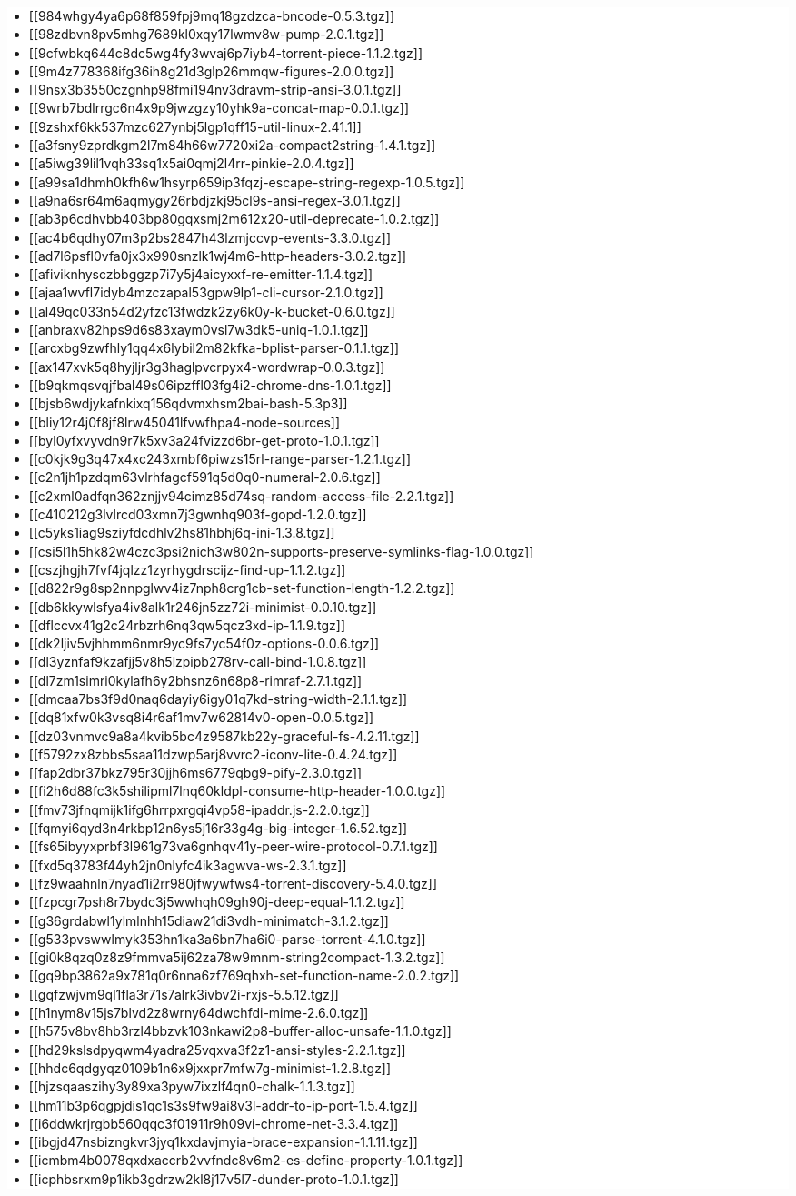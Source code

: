 - [[984whgy4ya6p68f859fpj9mq18gzdzca-bncode-0.5.3.tgz]]
- [[98zdbvn8pv5mhg7689kl0xqy17lwmv8w-pump-2.0.1.tgz]]
- [[9cfwbkq644c8dc5wg4fy3wvaj6p7iyb4-torrent-piece-1.1.2.tgz]]
- [[9m4z778368ifg36ih8g21d3glp26mmqw-figures-2.0.0.tgz]]
- [[9nsx3b3550czgnhp98fmi194nv3dravm-strip-ansi-3.0.1.tgz]]
- [[9wrb7bdlrrgc6n4x9p9jwzgzy10yhk9a-concat-map-0.0.1.tgz]]
- [[9zshxf6kk537mzc627ynbj5lgp1qff15-util-linux-2.41.1]]
- [[a3fsny9zprdkgm2l7m84h66w7720xi2a-compact2string-1.4.1.tgz]]
- [[a5iwg39lil1vqh33sq1x5ai0qmj2l4rr-pinkie-2.0.4.tgz]]
- [[a99sa1dhmh0kfh6w1hsyrp659ip3fqzj-escape-string-regexp-1.0.5.tgz]]
- [[a9na6sr64m6aqmygy26rbdjzkj95cl9s-ansi-regex-3.0.1.tgz]]
- [[ab3p6cdhvbb403bp80gqxsmj2m612x20-util-deprecate-1.0.2.tgz]]
- [[ac4b6qdhy07m3p2bs2847h43lzmjccvp-events-3.3.0.tgz]]
- [[ad7l6psfl0vfa0jx3x990snzlk1wj4m6-http-headers-3.0.2.tgz]]
- [[afiviknhysczbbggzp7i7y5j4aicyxxf-re-emitter-1.1.4.tgz]]
- [[ajaa1wvfl7idyb4mzczapal53gpw9lp1-cli-cursor-2.1.0.tgz]]
- [[al49qc033n54d2yfzc13fwdzk2zy6k0y-k-bucket-0.6.0.tgz]]
- [[anbraxv82hps9d6s83xaym0vsl7w3dk5-uniq-1.0.1.tgz]]
- [[arcxbg9zwfhly1qq4x6lybil2m82kfka-bplist-parser-0.1.1.tgz]]
- [[ax147xvk5q8hyjljr3g3haglpvcrpyx4-wordwrap-0.0.3.tgz]]
- [[b9qkmqsvqjfbal49s06ipzffl03fg4i2-chrome-dns-1.0.1.tgz]]
- [[bjsb6wdjykafnkixq156qdvmxhsm2bai-bash-5.3p3]]
- [[bliy12r4j0f8jf8lrw45041lfvwfhpa4-node-sources]]
- [[byl0yfxvyvdn9r7k5xv3a24fvizzd6br-get-proto-1.0.1.tgz]]
- [[c0kjk9g3q47x4xc243xmbf6piwzs15rl-range-parser-1.2.1.tgz]]
- [[c2n1jh1pzdqm63vlrhfagcf591q5d0q0-numeral-2.0.6.tgz]]
- [[c2xml0adfqn362znjjv94cimz85d74sq-random-access-file-2.2.1.tgz]]
- [[c410212g3lvlrcd03xmn7j3gwnhq903f-gopd-1.2.0.tgz]]
- [[c5yks1iag9sziyfdcdhlv2hs81hbhj6q-ini-1.3.8.tgz]]
- [[csi5l1h5hk82w4czc3psi2nich3w802n-supports-preserve-symlinks-flag-1.0.0.tgz]]
- [[cszjhgjh7fvf4jqlzz1zyrhygdrscijz-find-up-1.1.2.tgz]]
- [[d822r9g8sp2nnpglwv4iz7nph8crg1cb-set-function-length-1.2.2.tgz]]
- [[db6kkywlsfya4iv8alk1r246jn5zz72i-minimist-0.0.10.tgz]]
- [[dflccvx41g2c24rbzrh6nq3qw5qcz3xd-ip-1.1.9.tgz]]
- [[dk2ljiv5vjhhmm6nmr9yc9fs7yc54f0z-options-0.0.6.tgz]]
- [[dl3yznfaf9kzafjj5v8h5lzpipb278rv-call-bind-1.0.8.tgz]]
- [[dl7zm1simri0kylafh6y2bhsnz6n68p8-rimraf-2.7.1.tgz]]
- [[dmcaa7bs3f9d0naq6dayiy6igy01q7kd-string-width-2.1.1.tgz]]
- [[dq81xfw0k3vsq8i4r6af1mv7w62814v0-open-0.0.5.tgz]]
- [[dz03vnmvc9a8a4kvib5bc4z9587kb22y-graceful-fs-4.2.11.tgz]]
- [[f5792zx8zbbs5saa11dzwp5arj8vvrc2-iconv-lite-0.4.24.tgz]]
- [[fap2dbr37bkz795r30jjh6ms6779qbg9-pify-2.3.0.tgz]]
- [[fi2h6d88fc3k5shilipml7lnq60kldpl-consume-http-header-1.0.0.tgz]]
- [[fmv73jfnqmijk1ifg6hrrpxrgqi4vp58-ipaddr.js-2.2.0.tgz]]
- [[fqmyi6qyd3n4rkbp12n6ys5j16r33g4g-big-integer-1.6.52.tgz]]
- [[fs65ibyyxprbf3l961g73va6gnhqv41y-peer-wire-protocol-0.7.1.tgz]]
- [[fxd5q3783f44yh2jn0nlyfc4ik3agwva-ws-2.3.1.tgz]]
- [[fz9waahnln7nyad1i2rr980jfwywfws4-torrent-discovery-5.4.0.tgz]]
- [[fzpcgr7psh8r7bydc3j5wwhqh09gh90j-deep-equal-1.1.2.tgz]]
- [[g36grdabwl1ylmlnhh15diaw21di3vdh-minimatch-3.1.2.tgz]]
- [[g533pvswwlmyk353hn1ka3a6bn7ha6i0-parse-torrent-4.1.0.tgz]]
- [[gi0k8qzq0z8z9fmmva5ij62za78w9mnm-string2compact-1.3.2.tgz]]
- [[gq9bp3862a9x781q0r6nna6zf769qhxh-set-function-name-2.0.2.tgz]]
- [[gqfzwjvm9ql1fla3r71s7alrk3ivbv2i-rxjs-5.5.12.tgz]]
- [[h1nym8v15js7blvd2z8wrny64dwchfdi-mime-2.6.0.tgz]]
- [[h575v8bv8hb3rzl4bbzvk103nkawi2p8-buffer-alloc-unsafe-1.1.0.tgz]]
- [[hd29kslsdpyqwm4yadra25vqxva3f2z1-ansi-styles-2.2.1.tgz]]
- [[hhdc6qdgyqz0109b1n6x9jxxpr7mfw7g-minimist-1.2.8.tgz]]
- [[hjzsqaaszihy3y89xa3pyw7ixzlf4qn0-chalk-1.1.3.tgz]]
- [[hm11b3p6qgpjdis1qc1s3s9fw9ai8v3l-addr-to-ip-port-1.5.4.tgz]]
- [[i6ddwkrjrgbb560qqc3f01911r9h09vi-chrome-net-3.3.4.tgz]]
- [[ibgjd47nsbizngkvr3jyq1kxdavjmyia-brace-expansion-1.1.11.tgz]]
- [[icmbm4b0078qxdxaccrb2vvfndc8v6m2-es-define-property-1.0.1.tgz]]
- [[icphbsrxm9p1ikb3gdrzw2kl8j17v5l7-dunder-proto-1.0.1.tgz]]